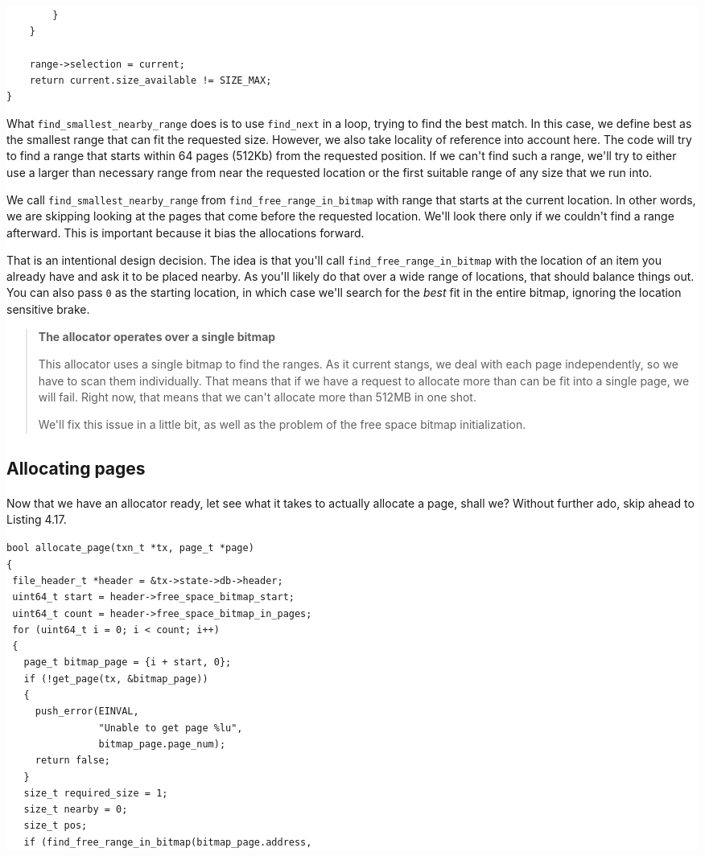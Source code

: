 ```{caption="Finding the best match range for the requested size" .c}
        }
    }

    range->selection = current;
    return current.size_available != SIZE_MAX;
}
```

What `find_smallest_nearby_range` does is to use `find_next` in a loop, trying to find the best match. In this case, we define best as the smallest
range that can fit the requested size. However, we also take locality of reference into account here. The code will try to find a range that starts
within 64 pages (512Kb) from the requested position. If we can't find such a range, we'll try to either use a larger than necessary range from near
the requested location or the first suitable range of any size that we run into.

We call `find_smallest_nearby_range` from `find_free_range_in_bitmap` with range that starts at the current location. In other words, we are skipping
looking at the pages that come before the requested location. We'll look there only if we couldn't find a range afterward. This is important because
it bias the allocations forward.

That is an intentional design decision. The idea is that you'll call `find_free_range_in_bitmap` with the location of an item you already have and
ask it to be placed nearby. As you'll likely do that over a wide range of locations, that should balance things out. You can also pass `0` as the 
starting location, in which case we'll search for the _best_ fit in the entire bitmap, ignoring the location sensitive brake.

> **The allocator operates over a single bitmap**
>
> This allocator uses a single bitmap to find the ranges. As it current stangs, we deal with each page independently, so we have to scan them 
> individually. That means that if we have a request to allocate more than can be fit into a single page, we will fail. Right now, that means
> that we can't allocate more than 512MB in one shot. 
> 
> We'll fix this issue in a little bit, as well as the problem of the free space bitmap initialization.

## Allocating pages

Now that we have an allocator ready, let see what it takes to actually allocate a page, shall we? Without further ado, skip ahead to Listing 4.17.

```
bool allocate_page(txn_t *tx, page_t *page)
{
 file_header_t *header = &tx->state->db->header;
 uint64_t start = header->free_space_bitmap_start;
 uint64_t count = header->free_space_bitmap_in_pages;
 for (uint64_t i = 0; i < count; i++)
 {
   page_t bitmap_page = {i + start, 0};
   if (!get_page(tx, &bitmap_page))
   {
     push_error(EINVAL,
                "Unable to get page %lu",
                bitmap_page.page_num);
     return false;
   }
   size_t required_size = 1;
   size_t nearby = 0;
   size_t pos;
   if (find_free_range_in_bitmap(bitmap_page.address,
```